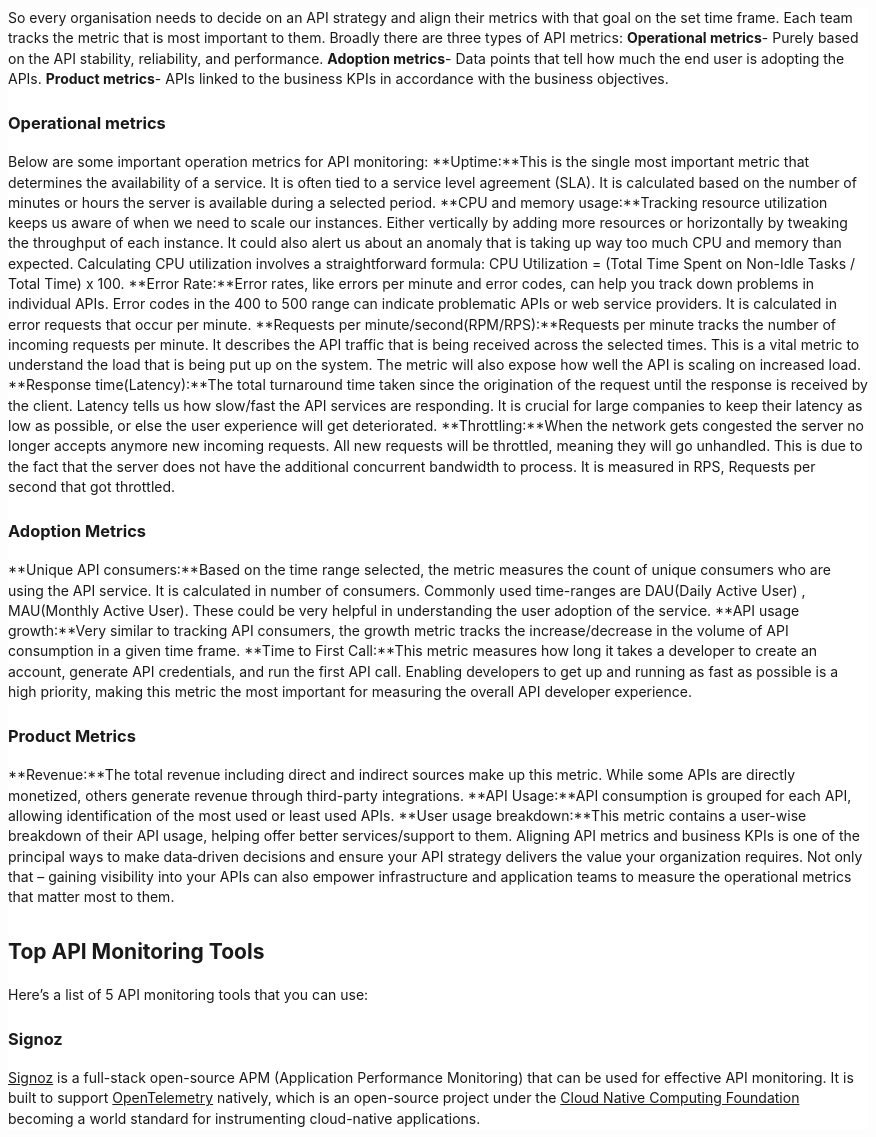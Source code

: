 So every organisation needs to decide on an API strategy and align their metrics with that goal on the set time frame. Each team tracks the metric that is most important to them.
Broadly there are three types of API metrics:
**Operational metrics**- Purely based on the API stability, reliability, and performance. **Adoption metrics**- Data points that tell how much the end user is adopting the APIs. **Product metrics**- APIs linked to the business KPIs in accordance with the business objectives.
### Operational metrics
[](#operational-metrics)
Below are some important operation metrics for API monitoring:
**Uptime:**This is the single most important metric that determines the availability of a service. It is often tied to a service level agreement (SLA). It is calculated based on the number of minutes or hours the server is available during a selected period. **CPU and memory usage:**Tracking resource utilization keeps us aware of when we need to scale our instances. Either vertically by adding more resources or horizontally by tweaking the throughput of each instance. It could also alert us about an anomaly that is taking up way too much CPU and memory than expected. Calculating CPU utilization involves a straightforward formula: CPU Utilization = (Total Time Spent on Non-Idle Tasks / Total Time) x 100. **Error Rate:**Error rates, like errors per minute and error codes, can help you track down problems in individual APIs. Error codes in the 400 to 500 range can indicate problematic APIs or web service providers. It is calculated in error requests that occur per minute. **Requests per minute/second(RPM/RPS):**Requests per minute tracks the number of incoming requests per minute. It describes the API traffic that is being received across the selected times. This is a vital metric to understand the load that is being put up on the system. The metric will also expose how well the API is scaling on increased load. **Response time(Latency):**The total turnaround time taken since the origination of the request until the response is received by the client. Latency tells us how slow/fast the API services are responding. It is crucial for large companies to keep their latency as low as possible, or else the user experience will get deteriorated. **Throttling:**When the network gets congested the server no longer accepts anymore new incoming requests. All new requests will be throttled, meaning they will go unhandled. This is due to the fact that the server does not have the additional concurrent bandwidth to process. It is measured in RPS, Requests per second that got throttled.
### Adoption Metrics
[](#adoption-metrics) **Unique API consumers:**Based on the time range selected, the metric measures the count of unique consumers who are using the API service. It is calculated in number of consumers. Commonly used time-ranges are DAU(Daily Active User) , MAU(Monthly Active User). These could be very helpful in understanding the user adoption of the service. **API usage growth:**Very similar to tracking API consumers, the growth metric tracks the increase/decrease in the volume of API consumption in a given time frame. **Time to First Call:**This metric measures how long it takes a developer to create an account, generate API credentials, and run the first API call. Enabling developers to get up and running as fast as possible is a high priority, making this metric the most important for measuring the overall API developer experience.
### Product Metrics
[](#product-metrics) **Revenue:**The total revenue including direct and indirect sources make up this metric. While some APIs are directly monetized, others generate revenue through third-party integrations. **API Usage:**API consumption is grouped for each API, allowing identification of the most used or least used APIs. **User usage breakdown:**This metric contains a user-wise breakdown of their API usage, helping offer better services/support to them.
Aligning API metrics and business KPIs is one of the principal ways to make data‑driven decisions and ensure your API strategy delivers the value your organization requires. Not only that – gaining visibility into your APIs can also empower infrastructure and application teams to measure the operational metrics that matter most to them.
## Top API Monitoring Tools
[](#top-api-monitoring-tools)
Here’s a list of 5 API monitoring tools that you can use:
### Signoz
[](#signoz) [Signoz](https://signoz.io/) is a full-stack open-source APM (Application Performance Monitoring) that can be used for effective API monitoring. It is built to support [OpenTelemetry](https://opentelemetry.io/) natively, which is an open-source project under the [Cloud Native Computing Foundation](https://www.cncf.io) becoming a world standard for instrumenting cloud-native applications.